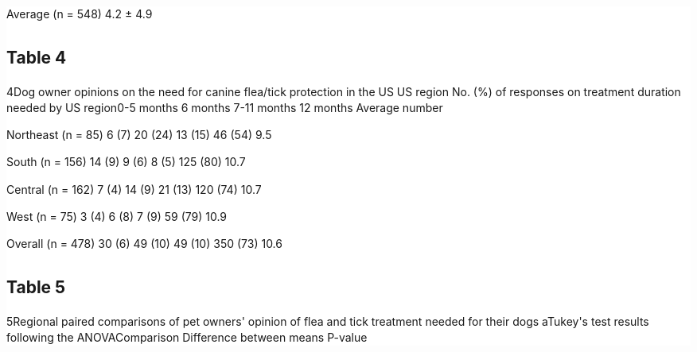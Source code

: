 Average (n = 548) 4.2 ± 4.9 



## Table 4
4Dog owner opinions on the need for canine flea/tick protection in the US US region No. (%) of responses on treatment duration needed by US region0-5 months 
6 months 
7-11 months 
12 months 
Average number 

Northeast (n = 85) 
6 (7) 
20 (24) 
13 (15) 
46 (54) 
9.5 

South (n = 156) 
14 (9) 
9 (6) 
8 (5) 
125 (80) 
10.7 

Central (n = 162) 
7 (4) 
14 (9) 
21 (13) 
120 (74) 
10.7 

West (n = 75) 
3 (4) 
6 (8) 
7 (9) 
59 (79) 
10.9 

Overall (n = 478) 
30 (6) 
49 (10) 
49 (10) 
350 (73) 
10.6 



## Table 5
5Regional paired comparisons of pet owners' opinion of flea and tick treatment needed for their dogs aTukey's test results following the ANOVAComparison 
Difference between means 
P-value 
